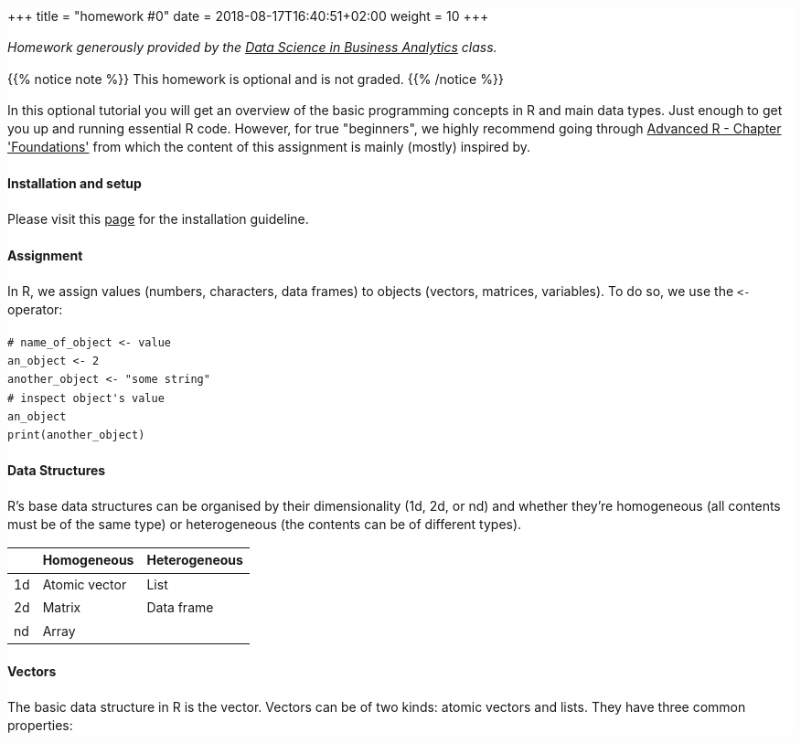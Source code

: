 +++
title = "homework #0"
date =  2018-08-17T16:40:51+02:00
weight = 10
+++

*Homework generously provided by the [Data Science in Business Analytics](https://tvatter.github.io/dsfba_2019/) class.*

{{% notice note %}}
This homework is optional and is not graded.
{{% /notice %}}

In this optional tutorial you will get an overview of the basic programming concepts in R and main data types. Just enough to get you up and running essential R code. However, for true "beginners", we highly recommend going through [Advanced R - Chapter 'Foundations'](http://adv-r.had.co.nz/Data-structures.html) from which the content of this assignment is mainly (mostly) inspired by. 

#### Installation and setup 

Please visit this [page](https://ptds.netlify.com/tutorials/installation/) for the installation guideline.


#### Assignment

In R, we assign values (numbers, characters, data frames) to objects (vectors, matrices, variables).
To do so, we use the `<-` operator:

```{toml}
# name_of_object <- value
an_object <- 2
another_object <- "some string"
# inspect object's value
an_object
print(another_object)

```


#### Data Structures

R’s base data structures can be organised by their dimensionality (1d, 2d, or nd) and whether they’re homogeneous (all contents must be of the same type) or heterogeneous (the contents can be of different types).

| |  Homogeneous | Heterogeneous|
| :---  | :---  | :--- |
1d  |	Atomic vector |	List
2d	| Matrix	      |Data frame
nd	| Array	        |


#### Vectors

The basic data structure in R is the vector. Vectors can be of two kinds: atomic vectors and lists. They have three common properties:
